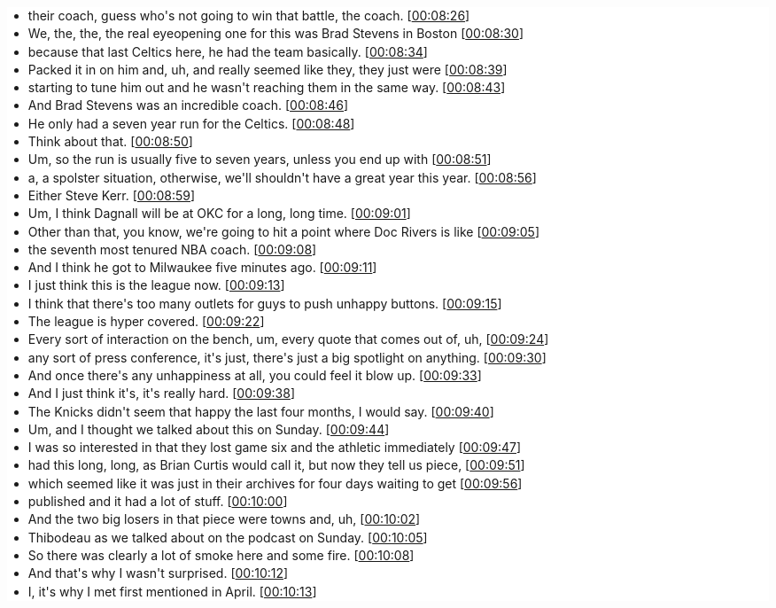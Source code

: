 *  their coach, guess who's not going to win that battle, the coach. [[00:08:26](https://www.youtube.com/watch?v=f1gpsUqOeTU&t=506.48s)]
*  We, the, the, the real eyeopening one for this was Brad Stevens in Boston [[00:08:30](https://www.youtube.com/watch?v=f1gpsUqOeTU&t=510.20000000000005s)]
*  because that last Celtics here, he had the team basically. [[00:08:34](https://www.youtube.com/watch?v=f1gpsUqOeTU&t=514.4s)]
*  Packed it in on him and, uh, and really seemed like they, they just were [[00:08:39](https://www.youtube.com/watch?v=f1gpsUqOeTU&t=519.28s)]
*  starting to tune him out and he wasn't reaching them in the same way. [[00:08:43](https://www.youtube.com/watch?v=f1gpsUqOeTU&t=523.52s)]
*  And Brad Stevens was an incredible coach. [[00:08:46](https://www.youtube.com/watch?v=f1gpsUqOeTU&t=526.0s)]
*  He only had a seven year run for the Celtics. [[00:08:48](https://www.youtube.com/watch?v=f1gpsUqOeTU&t=528.16s)]
*  Think about that. [[00:08:50](https://www.youtube.com/watch?v=f1gpsUqOeTU&t=530.48s)]
*  Um, so the run is usually five to seven years, unless you end up with [[00:08:51](https://www.youtube.com/watch?v=f1gpsUqOeTU&t=531.88s)]
*  a, a spolster situation, otherwise, we'll shouldn't have a great year this year. [[00:08:56](https://www.youtube.com/watch?v=f1gpsUqOeTU&t=536.72s)]
*  Either Steve Kerr. [[00:08:59](https://www.youtube.com/watch?v=f1gpsUqOeTU&t=539.96s)]
*  Um, I think Dagnall will be at OKC for a long, long time. [[00:09:01](https://www.youtube.com/watch?v=f1gpsUqOeTU&t=541.64s)]
*  Other than that, you know, we're going to hit a point where Doc Rivers is like [[00:09:05](https://www.youtube.com/watch?v=f1gpsUqOeTU&t=545.12s)]
*  the seventh most tenured NBA coach. [[00:09:08](https://www.youtube.com/watch?v=f1gpsUqOeTU&t=548.64s)]
*  And I think he got to Milwaukee five minutes ago. [[00:09:11](https://www.youtube.com/watch?v=f1gpsUqOeTU&t=551.12s)]
*  I just think this is the league now. [[00:09:13](https://www.youtube.com/watch?v=f1gpsUqOeTU&t=553.64s)]
*  I think that there's too many outlets for guys to push unhappy buttons. [[00:09:15](https://www.youtube.com/watch?v=f1gpsUqOeTU&t=555.8000000000001s)]
*  The league is hyper covered. [[00:09:22](https://www.youtube.com/watch?v=f1gpsUqOeTU&t=562.08s)]
*  Every sort of interaction on the bench, um, every quote that comes out of, uh, [[00:09:24](https://www.youtube.com/watch?v=f1gpsUqOeTU&t=564.1199999999999s)]
*  any sort of press conference, it's just, there's just a big spotlight on anything. [[00:09:30](https://www.youtube.com/watch?v=f1gpsUqOeTU&t=570.3599999999999s)]
*  And once there's any unhappiness at all, you could feel it blow up. [[00:09:33](https://www.youtube.com/watch?v=f1gpsUqOeTU&t=573.92s)]
*  And I just think it's, it's really hard. [[00:09:38](https://www.youtube.com/watch?v=f1gpsUqOeTU&t=578.76s)]
*  The Knicks didn't seem that happy the last four months, I would say. [[00:09:40](https://www.youtube.com/watch?v=f1gpsUqOeTU&t=580.68s)]
*  Um, and I thought we talked about this on Sunday. [[00:09:44](https://www.youtube.com/watch?v=f1gpsUqOeTU&t=584.5999999999999s)]
*  I was so interested in that they lost game six and the athletic immediately [[00:09:47](https://www.youtube.com/watch?v=f1gpsUqOeTU&t=587.3199999999999s)]
*  had this long, long, as Brian Curtis would call it, but now they tell us piece, [[00:09:51](https://www.youtube.com/watch?v=f1gpsUqOeTU&t=591.08s)]
*  which seemed like it was just in their archives for four days waiting to get [[00:09:56](https://www.youtube.com/watch?v=f1gpsUqOeTU&t=596.0s)]
*  published and it had a lot of stuff. [[00:10:00](https://www.youtube.com/watch?v=f1gpsUqOeTU&t=600.32s)]
*  And the two big losers in that piece were towns and, uh, [[00:10:02](https://www.youtube.com/watch?v=f1gpsUqOeTU&t=602.2s)]
*  Thibodeau as we talked about on the podcast on Sunday. [[00:10:05](https://www.youtube.com/watch?v=f1gpsUqOeTU&t=605.5600000000001s)]
*  So there was clearly a lot of smoke here and some fire. [[00:10:08](https://www.youtube.com/watch?v=f1gpsUqOeTU&t=608.08s)]
*  And that's why I wasn't surprised. [[00:10:12](https://www.youtube.com/watch?v=f1gpsUqOeTU&t=612.2800000000001s)]
*  I, it's why I met first mentioned in April. [[00:10:13](https://www.youtube.com/watch?v=f1gpsUqOeTU&t=613.5200000000001s)]